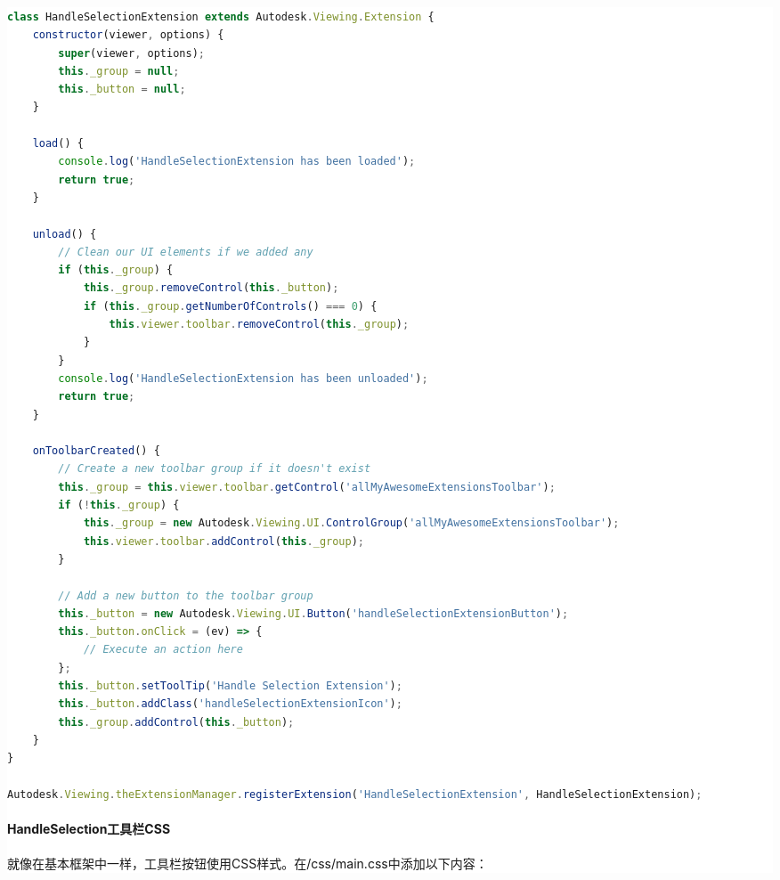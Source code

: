 ```js
class HandleSelectionExtension extends Autodesk.Viewing.Extension {
    constructor(viewer, options) {
        super(viewer, options);
        this._group = null;
        this._button = null;
    }

    load() {
        console.log('HandleSelectionExtension has been loaded');
        return true;
    }

    unload() {
        // Clean our UI elements if we added any
        if (this._group) {
            this._group.removeControl(this._button);
            if (this._group.getNumberOfControls() === 0) {
                this.viewer.toolbar.removeControl(this._group);
            }
        }
        console.log('HandleSelectionExtension has been unloaded');
        return true;
    }

    onToolbarCreated() {
        // Create a new toolbar group if it doesn't exist
        this._group = this.viewer.toolbar.getControl('allMyAwesomeExtensionsToolbar');
        if (!this._group) {
            this._group = new Autodesk.Viewing.UI.ControlGroup('allMyAwesomeExtensionsToolbar');
            this.viewer.toolbar.addControl(this._group);
        }

        // Add a new button to the toolbar group
        this._button = new Autodesk.Viewing.UI.Button('handleSelectionExtensionButton');
        this._button.onClick = (ev) => {
            // Execute an action here
        };
        this._button.setToolTip('Handle Selection Extension');
        this._button.addClass('handleSelectionExtensionIcon');
        this._group.addControl(this._button);
    }
}

Autodesk.Viewing.theExtensionManager.registerExtension('HandleSelectionExtension', HandleSelectionExtension);

```

#### HandleSelection工具栏CSS

就像在基本框架中一样，工具栏按钮使用CSS样式。在/css/main.css中添加以下内容：
